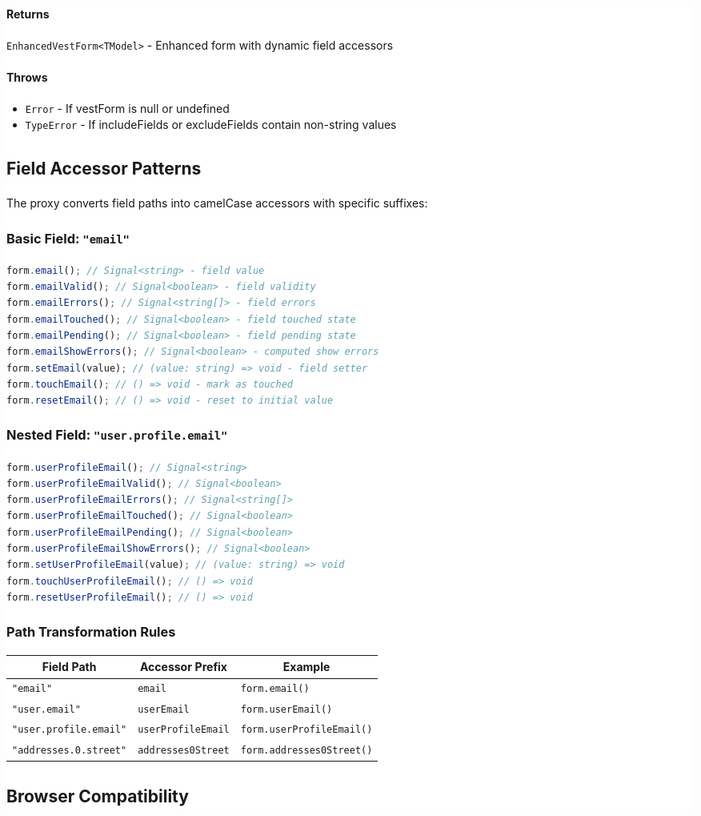 #### Returns

`EnhancedVestForm<TModel>` - Enhanced form with dynamic field accessors

#### Throws

- `Error` - If vestForm is null or undefined
- `TypeError` - If includeFields or excludeFields contain non-string values

## Field Accessor Patterns

The proxy converts field paths into camelCase accessors with specific suffixes:

### Basic Field: `"email"`

```typescript
form.email(); // Signal<string> - field value
form.emailValid(); // Signal<boolean> - field validity
form.emailErrors(); // Signal<string[]> - field errors
form.emailTouched(); // Signal<boolean> - field touched state
form.emailPending(); // Signal<boolean> - field pending state
form.emailShowErrors(); // Signal<boolean> - computed show errors
form.setEmail(value); // (value: string) => void - field setter
form.touchEmail(); // () => void - mark as touched
form.resetEmail(); // () => void - reset to initial value
```

### Nested Field: `"user.profile.email"`

```typescript
form.userProfileEmail(); // Signal<string>
form.userProfileEmailValid(); // Signal<boolean>
form.userProfileEmailErrors(); // Signal<string[]>
form.userProfileEmailTouched(); // Signal<boolean>
form.userProfileEmailPending(); // Signal<boolean>
form.userProfileEmailShowErrors(); // Signal<boolean>
form.setUserProfileEmail(value); // (value: string) => void
form.touchUserProfileEmail(); // () => void
form.resetUserProfileEmail(); // () => void
```

### Path Transformation Rules

| Field Path             | Accessor Prefix    | Example                   |
| ---------------------- | ------------------ | ------------------------- |
| `"email"`              | `email`            | `form.email()`            |
| `"user.email"`         | `userEmail`        | `form.userEmail()`        |
| `"user.profile.email"` | `userProfileEmail` | `form.userProfileEmail()` |
| `"addresses.0.street"` | `addresses0Street` | `form.addresses0Street()` |

## Browser Compatibility
